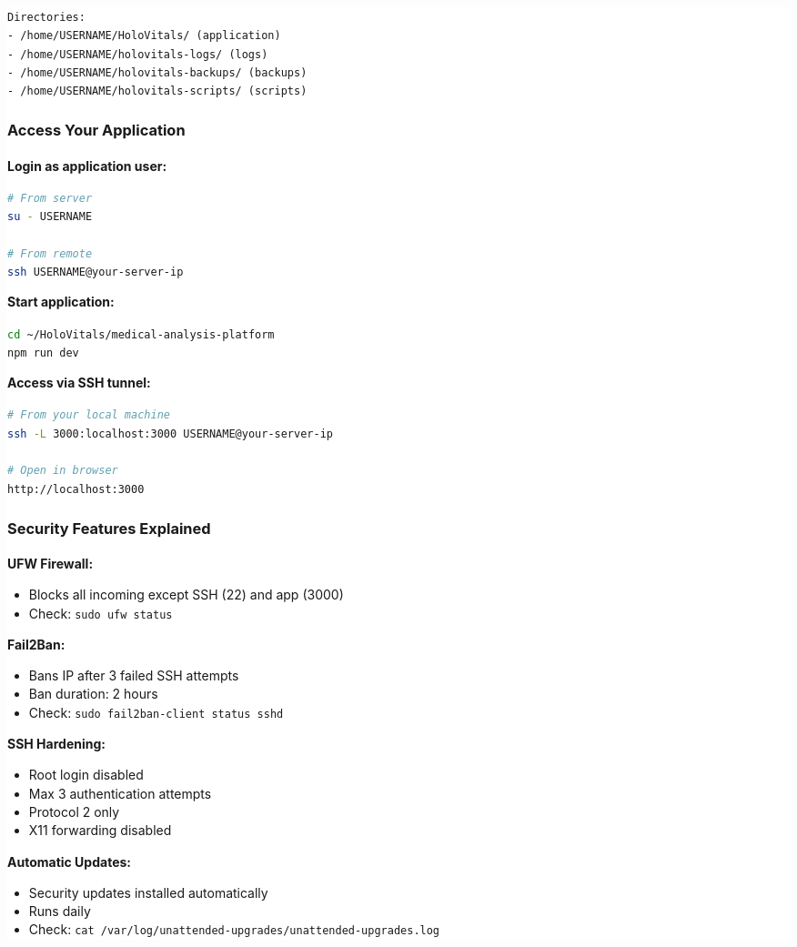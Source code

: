 ```
Directories:
- /home/USERNAME/HoloVitals/ (application)
- /home/USERNAME/holovitals-logs/ (logs)
- /home/USERNAME/holovitals-backups/ (backups)
- /home/USERNAME/holovitals-scripts/ (scripts)
```

### Access Your Application

**Login as application user:**
```bash
# From server
su - USERNAME

# From remote
ssh USERNAME@your-server-ip
```

**Start application:**
```bash
cd ~/HoloVitals/medical-analysis-platform
npm run dev
```

**Access via SSH tunnel:**
```bash
# From your local machine
ssh -L 3000:localhost:3000 USERNAME@your-server-ip

# Open in browser
http://localhost:3000
```

### Security Features Explained

**UFW Firewall:**
- Blocks all incoming except SSH (22) and app (3000)
- Check: `sudo ufw status`

**Fail2Ban:**
- Bans IP after 3 failed SSH attempts
- Ban duration: 2 hours
- Check: `sudo fail2ban-client status sshd`

**SSH Hardening:**
- Root login disabled
- Max 3 authentication attempts
- Protocol 2 only
- X11 forwarding disabled

**Automatic Updates:**
- Security updates installed automatically
- Runs daily
- Check: `cat /var/log/unattended-upgrades/unattended-upgrades.log`
